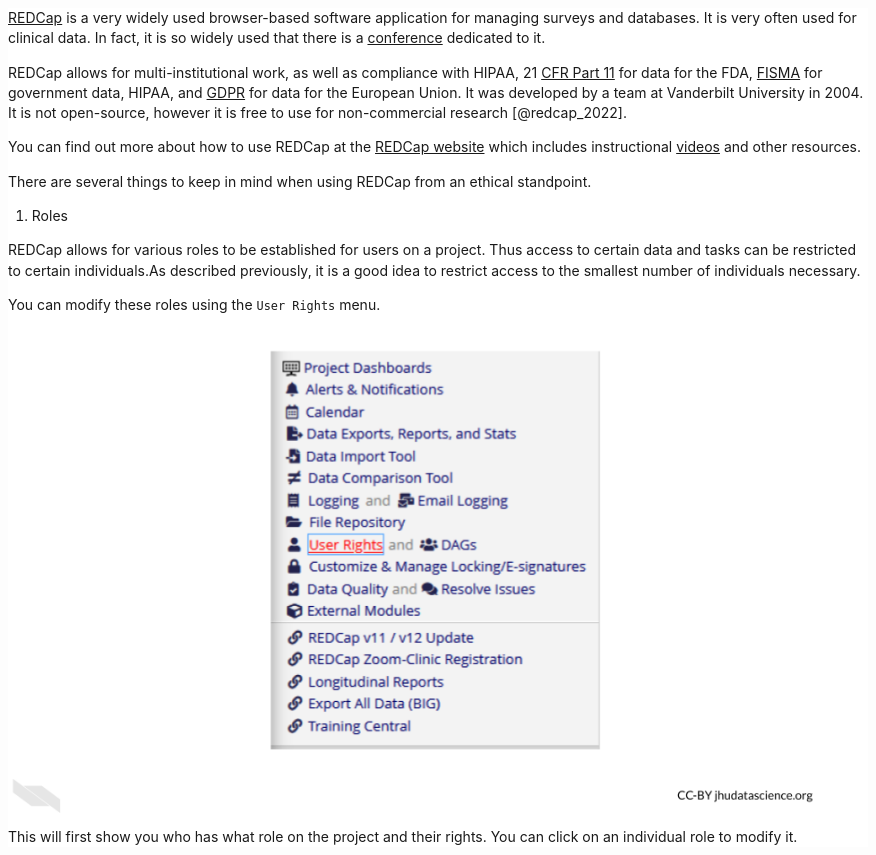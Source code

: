 [REDCap](https://www.project-redcap.org/) is a very widely used browser-based software application for managing surveys and databases. It is very often used for clinical data. In fact, it is so widely used that there is a [conference](https://i2b2transmart.org/redcapcon2022/) dedicated to it. 

REDCap allows for multi-institutional work, as well as compliance with HIPAA, 21 [CFR Part 11](https://www.ecfr.gov/current/title-21/chapter-I/subchapter-A/part-11) for data for the FDA, [FISMA](https://www.techtarget.com/searchsecurity/definition/Federal-Information-Security-Management-Act) for government data, HIPAA, and [GDPR](https://gdpr-info.eu/) for data for the European Union. It was developed by a team at Vanderbilt University in 2004. It is not open-source, however it is free to use for non-commercial research [@redcap_2022]. 

You can find out more about how to use REDCap at the [REDCap website](https://projectredcap.org/) which includes instructional [videos](https://projectredcap.org/resources/videos/) and other resources. 

There are several things to keep in mind when using REDCap from an ethical standpoint.

1) Roles

REDCap allows for various roles to be established for users on a project. Thus access to certain data and tasks can be restricted to certain individuals.As described previously, it is a good idea to restrict access to the smallest number of individuals necessary. 

You can modify these roles using the `User Rights` menu.

<img src="resources/images/04-Data_Sharing_files/figure-html//1SRokLaGAc2hiwJSN26FHE0ZEEhPr3KQdyMICic8kAcs_g133b14b2804_28_17.png" title="REDCap User Rights Menu" alt="REDCap User Rights Menu" width="100%" style="display: block; margin: auto;" />

This will first show you who has what role on the project and their rights. You can click on an individual role to modify it.
